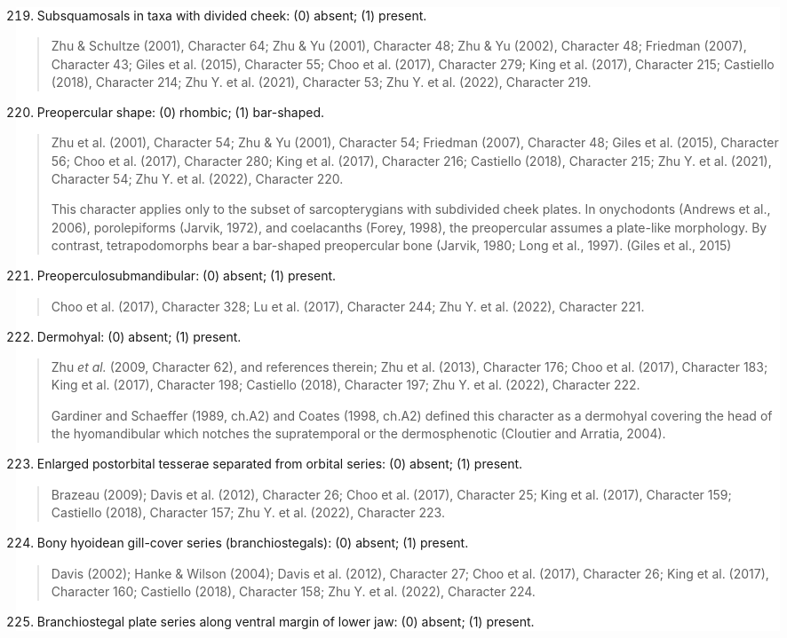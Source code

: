 219. Subsquamosals in taxa with divided cheek: (0) absent; (1) present.

> Zhu & Schultze (2001), Character 64; Zhu & Yu (2001), Character 48; Zhu
& Yu (2002), Character 48; Friedman (2007), Character 43; Giles et al.
(2015), Character 55; Choo et al. (2017), Character 279; King et al.
(2017), Character 215; Castiello (2018), Character 214; Zhu Y. et al.
(2021), Character 53; Zhu Y. et al. (2022), Character 219.

220. Preopercular shape: (0) rhombic; (1) bar-shaped.

> Zhu et al. (2001), Character 54; Zhu & Yu (2001), Character 54; Friedman
(2007), Character 48; Giles et al. (2015), Character 56; Choo et al.
(2017), Character 280; King et al. (2017), Character 216; Castiello
(2018), Character 215; Zhu Y. et al. (2021), Character 54; Zhu Y. et al.
(2022), Character 220.
> 
> This character applies only to the subset of sarcopterygians with
> subdivided cheek plates. In onychodonts (Andrews et al., 2006),
> porolepiforms (Jarvik, 1972), and coelacanths (Forey, 1998), the
> preopercular assumes a plate-like morphology. By contrast,
> tetrapodomorphs bear a bar-shaped preopercular bone (Jarvik, 1980;
> Long et al., 1997). (Giles et al., 2015)

221. Preoperculosubmandibular: (0) absent; (1) present.

> Choo et al. (2017), Character 328; Lu et al. (2017), Character 244;
> Zhu Y. et al. (2022), Character 221.

222. Dermohyal: (0) absent; (1) present.

> Zhu *et al.* (2009, Character 62), and references therein; Zhu et al.
> (2013), Character 176; Choo et al. (2017), Character 183; King et al.
> (2017), Character 198; Castiello (2018), Character 197; Zhu Y. et al.
> (2022), Character 222.
>
> Gardiner and Schaeffer (1989, ch.A2) and Coates (1998, ch.A2) defined
> this character as a dermohyal covering the head of the hyomandibular
> which notches the supratemporal or the dermosphenotic (Cloutier and
> Arratia, 2004).

223. Enlarged postorbital tesserae separated from orbital series: (0)
     absent; (1) present.

> Brazeau (2009); Davis et al. (2012), Character 26; Choo et al. (2017),
> Character 25; King et al. (2017), Character 159; Castiello (2018),
> Character 157; Zhu Y. et al. (2022), Character 223.

224. Bony hyoidean gill-cover series (branchiostegals): (0) absent; (1)
     present.

> Davis (2002); Hanke & Wilson (2004); Davis et al. (2012), Character
> 27; Choo et al. (2017), Character 26; King et al. (2017), Character
> 160; Castiello (2018), Character 158; Zhu Y. et al. (2022), Character
> 224.

225. Branchiostegal plate series along ventral margin of lower jaw: (0)
     absent; (1) present.
